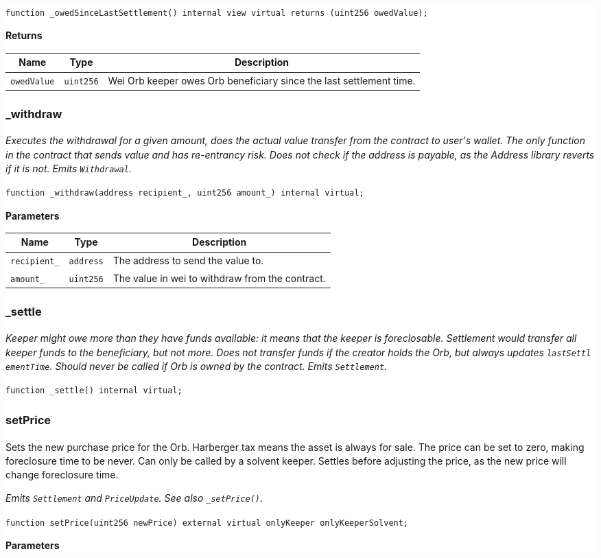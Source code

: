 
```solidity
function _owedSinceLastSettlement() internal view virtual returns (uint256 owedValue);
```
**Returns**

|Name|Type|Description|
|----|----|-----------|
|`owedValue`|`uint256`| Wei Orb keeper owes Orb beneficiary since the last settlement time.|


### _withdraw

*Executes the withdrawal for a given amount, does the actual value transfer from the contract to user's
wallet. The only function in the contract that sends value and has re-entrancy risk. Does not check if
the address is payable, as the Address library reverts if it is not. Emits `Withdrawal`.*


```solidity
function _withdraw(address recipient_, uint256 amount_) internal virtual;
```
**Parameters**

|Name|Type|Description|
|----|----|-----------|
|`recipient_`|`address`| The address to send the value to.|
|`amount_`|`uint256`|    The value in wei to withdraw from the contract.|


### _settle

*Keeper might owe more than they have funds available: it means that the keeper is foreclosable.
Settlement would transfer all keeper funds to the beneficiary, but not more. Does not transfer funds if
the creator holds the Orb, but always updates `lastSettlementTime`. Should never be called if Orb is
owned by the contract. Emits `Settlement`.*


```solidity
function _settle() internal virtual;
```

### setPrice

Sets the new purchase price for the Orb. Harberger tax means the asset is always for sale. The price
can be set to zero, making foreclosure time to be never. Can only be called by a solvent keeper.
Settles before adjusting the price, as the new price will change foreclosure time.

*Emits `Settlement` and `PriceUpdate`. See also `_setPrice()`.*


```solidity
function setPrice(uint256 newPrice) external virtual onlyKeeper onlyKeeperSolvent;
```
**Parameters**
